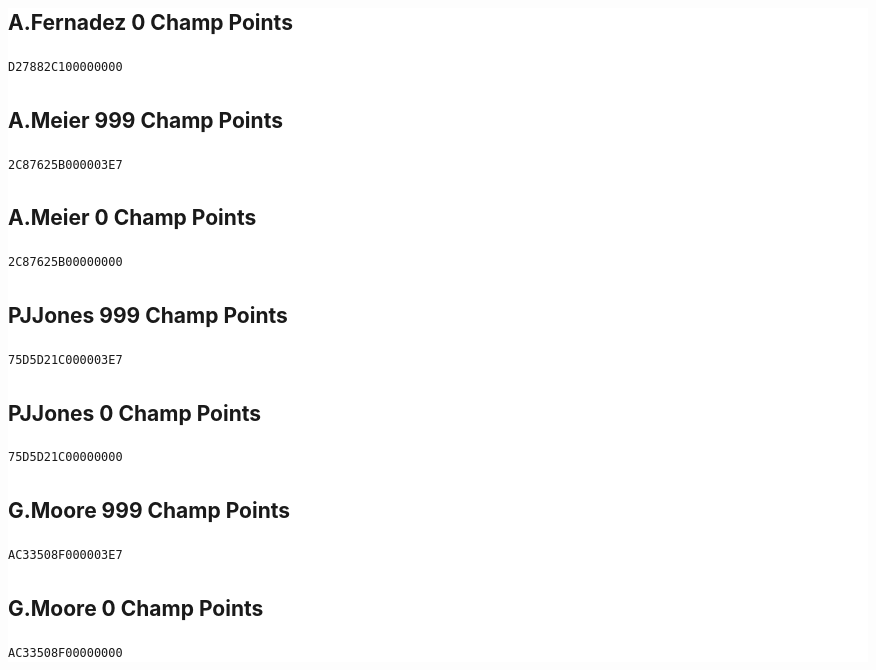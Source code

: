 ## A.Fernadez 0 Champ Points

```
D27882C100000000

```

## A.Meier 999 Champ Points

```
2C87625B000003E7

```

## A.Meier 0 Champ Points

```
2C87625B00000000

```

## PJJones 999 Champ Points

```
75D5D21C000003E7

```

## PJJones 0 Champ Points

```
75D5D21C00000000

```

## G.Moore 999 Champ Points

```
AC33508F000003E7

```

## G.Moore 0 Champ Points

```
AC33508F00000000

```

